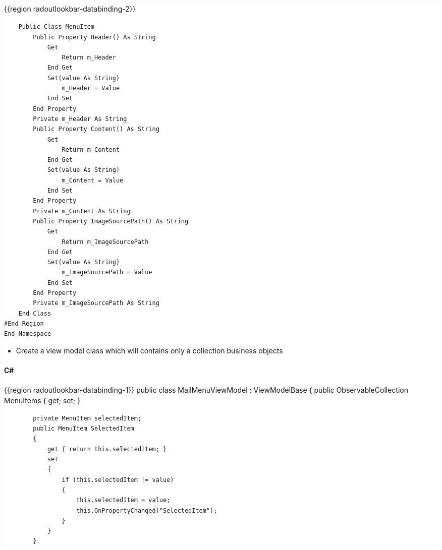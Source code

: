 {{region radoutlookbar-databinding-2}}
	
	    Public Class MenuItem
	        Public Property Header() As String
	            Get
	                Return m_Header
	            End Get
	            Set(value As String)
	                m_Header = Value
	            End Set
	        End Property
	        Private m_Header As String
	        Public Property Content() As String
	            Get
	                Return m_Content
	            End Get
	            Set(value As String)
	                m_Content = Value
	            End Set
	        End Property
	        Private m_Content As String
	        Public Property ImageSourcePath() As String
	            Get
	                Return m_ImageSourcePath
	            End Get
	            Set(value As String)
	                m_ImageSourcePath = Value
	            End Set
	        End Property
	        Private m_ImageSourcePath As String
	    End Class
	#End Region
	End Namespace



* Create a view model class which will contains only a collection business objects

#### __C#__

{{region radoutlookbar-databinding-1}}
	    public class MailMenuViewModel : ViewModelBase
	    {
	        public ObservableCollection<MenuItem> MenuItems { get; set; }
	
	        private MenuItem selectedItem;
	        public MenuItem SelectedItem
	        {
	            get { return this.selectedItem; }
	            set
	            {
	                if (this.selectedItem != value)
	                {
	                    this.selectedItem = value;
	                    this.OnPropertyChanged("SelectedItem");
	                }
	            }
	        }
	